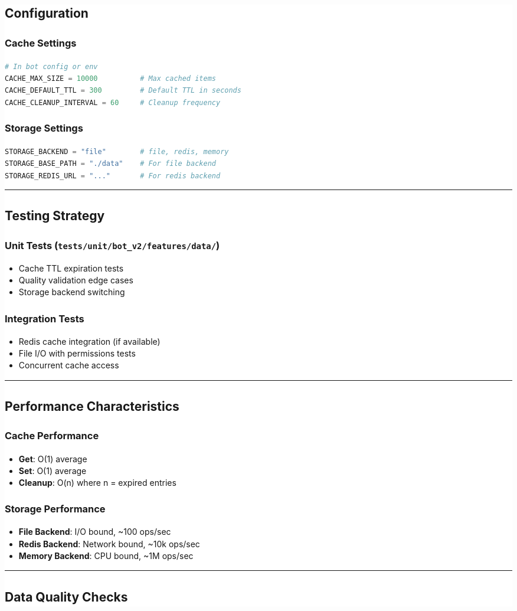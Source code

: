 
## Configuration

### Cache Settings
```python
# In bot config or env
CACHE_MAX_SIZE = 10000          # Max cached items
CACHE_DEFAULT_TTL = 300         # Default TTL in seconds
CACHE_CLEANUP_INTERVAL = 60     # Cleanup frequency
```

### Storage Settings
```python
STORAGE_BACKEND = "file"        # file, redis, memory
STORAGE_BASE_PATH = "./data"    # For file backend
STORAGE_REDIS_URL = "..."       # For redis backend
```

---

## Testing Strategy

### Unit Tests (`tests/unit/bot_v2/features/data/`)
- Cache TTL expiration tests
- Quality validation edge cases
- Storage backend switching

### Integration Tests
- Redis cache integration (if available)
- File I/O with permissions tests
- Concurrent cache access

---

## Performance Characteristics

### Cache Performance
- **Get**: O(1) average
- **Set**: O(1) average
- **Cleanup**: O(n) where n = expired entries

### Storage Performance
- **File Backend**: I/O bound, ~100 ops/sec
- **Redis Backend**: Network bound, ~10k ops/sec
- **Memory Backend**: CPU bound, ~1M ops/sec

---

## Data Quality Checks
